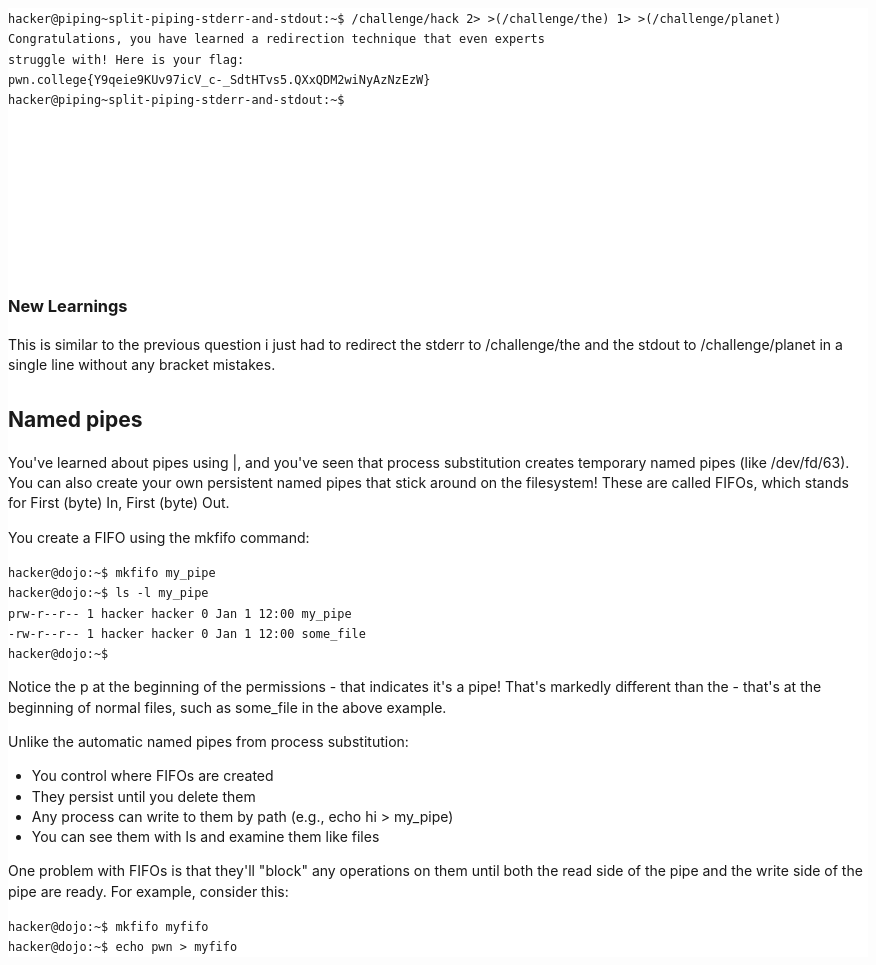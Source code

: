 ```
hacker@piping~split-piping-stderr-and-stdout:~$ /challenge/hack 2> >(/challenge/the) 1> >(/challenge/planet)
Congratulations, you have learned a redirection technique that even experts
struggle with! Here is your flag:
pwn.college{Y9qeie9KUv97icV_c-_SdtHTvs5.QXxQDM2wiNyAzNzEzW}
hacker@piping~split-piping-stderr-and-stdout:~$









```


### New Learnings
This is similar to the previous question i just had to redirect the stderr to /challenge/the and the stdout to /challenge/planet in a single line without any bracket mistakes.


 ## Named pipes

You've learned about pipes using |, and you've seen that process substitution creates temporary named pipes (like /dev/fd/63). You can also create your own persistent named pipes that stick around on the filesystem! These are called FIFOs, which stands for First (byte) In, First (byte) Out.

You create a FIFO using the mkfifo command:

```
hacker@dojo:~$ mkfifo my_pipe
hacker@dojo:~$ ls -l my_pipe
prw-r--r-- 1 hacker hacker 0 Jan 1 12:00 my_pipe
-rw-r--r-- 1 hacker hacker 0 Jan 1 12:00 some_file
hacker@dojo:~$
```

Notice the p at the beginning of the permissions - that indicates it's a pipe! That's markedly different than the - that's at the beginning of normal files, such as some_file in the above example.

Unlike the automatic named pipes from process substitution:

 - You control where FIFOs are created
 - They persist until you delete them
 - Any process can write to them by path (e.g., echo hi > my_pipe)
 - You can see them with ls and examine them like files

One problem with FIFOs is that they'll "block" any operations on them until both the read side of the pipe and the write side of the pipe are ready. For example, consider this:

```
hacker@dojo:~$ mkfifo myfifo
hacker@dojo:~$ echo pwn > myfifo
```
